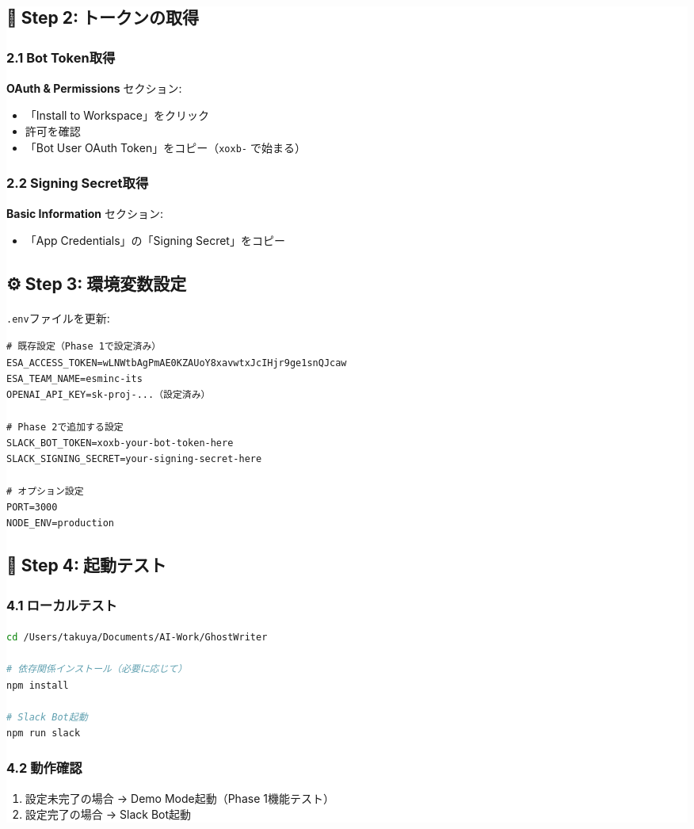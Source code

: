 ## 🔑 **Step 2: トークンの取得**

### 2.1 Bot Token取得

**OAuth & Permissions** セクション:
- 「Install to Workspace」をクリック
- 許可を確認
- 「Bot User OAuth Token」をコピー（`xoxb-` で始まる）

### 2.2 Signing Secret取得

**Basic Information** セクション:
- 「App Credentials」の「Signing Secret」をコピー

## ⚙️ **Step 3: 環境変数設定**

`.env`ファイルを更新:

```env
# 既存設定（Phase 1で設定済み）
ESA_ACCESS_TOKEN=wLNWtbAgPmAE0KZAUoY8xavwtxJcIHjr9ge1snQJcaw
ESA_TEAM_NAME=esminc-its
OPENAI_API_KEY=sk-proj-...（設定済み）

# Phase 2で追加する設定
SLACK_BOT_TOKEN=xoxb-your-bot-token-here
SLACK_SIGNING_SECRET=your-signing-secret-here

# オプション設定
PORT=3000
NODE_ENV=production
```

## 🚀 **Step 4: 起動テスト**

### 4.1 ローカルテスト

```bash
cd /Users/takuya/Documents/AI-Work/GhostWriter

# 依存関係インストール（必要に応じて）
npm install

# Slack Bot起動
npm run slack
```

### 4.2 動作確認

1. 設定未完了の場合 → Demo Mode起動（Phase 1機能テスト）
2. 設定完了の場合 → Slack Bot起動
